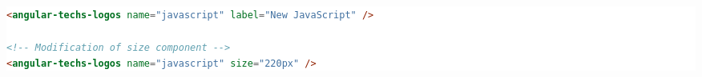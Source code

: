```html
<angular-techs-logos name="javascript" label="New JavaScript" />

<!-- Modification of size component -->
<angular-techs-logos name="javascript" size="220px" />
```
